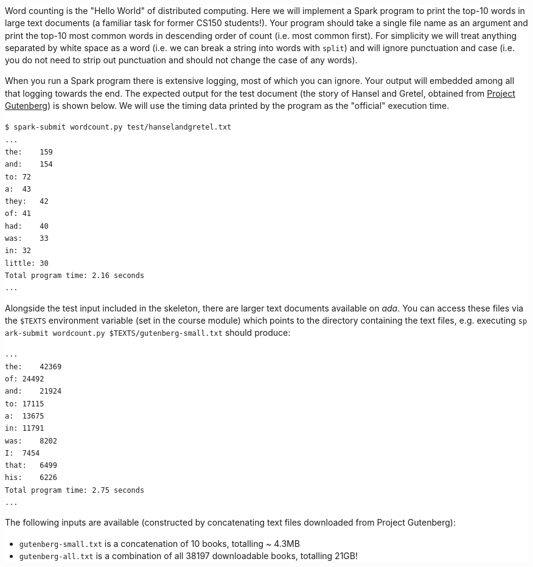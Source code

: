 Word counting is the "Hello World" of distributed computing. Here we will implement a Spark program to print the top-10 words in large text documents (a familiar task for former CS150 students!). Your program should take a single file name as an argument and print the top-10 most common words in descending order of count (i.e. most common first). For simplicity we will treat anything separated by white space as a word (i.e. we can break a string into words with `split`) and will ignore punctuation and case (i.e. you do not need to strip out punctuation and should not change the case of any words).

When you run a Spark program there is extensive logging, most of which you can ignore. Your output will embedded among all that logging towards the end. The expected output for the test document (the story of Hansel and Gretel, obtained from [Project Gutenberg](https://www.gutenberg.org)) is shown below. We will use the timing data printed by the program as the "official" execution time.

```
$ spark-submit wordcount.py test/hanselandgretel.txt 
...
the:	159
and:	154
to:	72
a:	43
they:	42
of:	41
had:	40
was:	33
in:	32
little:	30
Total program time: 2.16 seconds
...
```

Alongside the test input included in the skeleton, there are larger text documents available on *ada*. You can access these files via the `$TEXTS` environment variable (set in the course module) which points to the directory containing the text files, e.g. executing `spark-submit wordcount.py $TEXTS/gutenberg-small.txt` should produce:

```
...
the:	42369
of:	24492
and:	21924
to:	17115
a:	13675
in:	11791
was:	8202
I:	7454
that:	6499
his:	6226
Total program time: 2.75 seconds
...
```

The following inputs are available (constructed by concatenating text files downloaded from Project Gutenberg):

* `gutenberg-small.txt` is a concatenation of 10 books, totalling ~ 4.3MB
* `gutenberg-all.txt` is a combination of all 38197 downloadable books, totalling 21GB!
